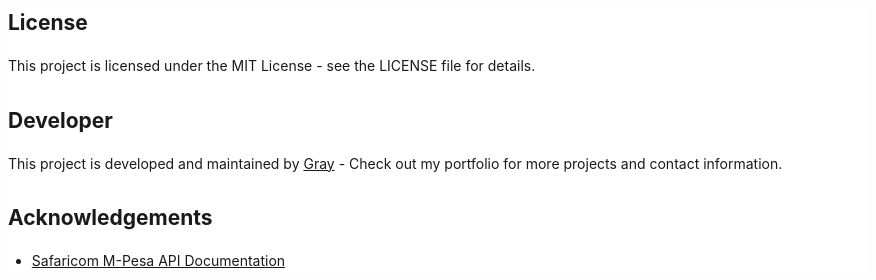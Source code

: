 ## License

This project is licensed under the MIT License - see the LICENSE file for details.

## Developer

This project is developed and maintained by [Gray](https://portfoliowebsite-five-phi.vercel.app/) - Check out my portfolio for more projects and contact information.

## Acknowledgements

- [Safaricom M-Pesa API Documentation](https://developer.safaricom.co.ke/)